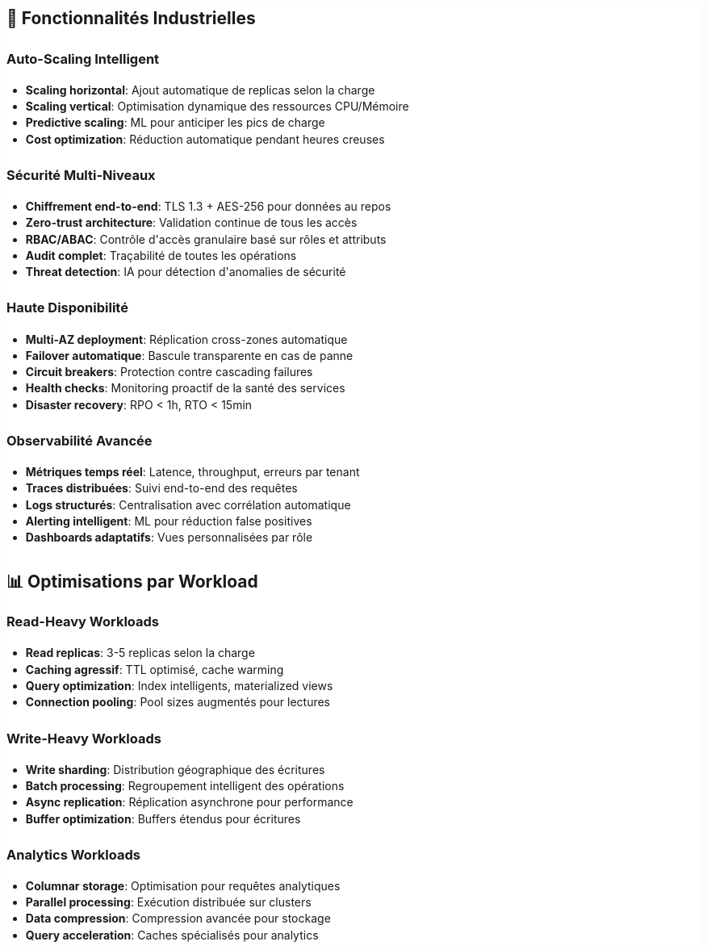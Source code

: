 ## 🚀 Fonctionnalités Industrielles

### Auto-Scaling Intelligent
- **Scaling horizontal**: Ajout automatique de replicas selon la charge
- **Scaling vertical**: Optimisation dynamique des ressources CPU/Mémoire  
- **Predictive scaling**: ML pour anticiper les pics de charge
- **Cost optimization**: Réduction automatique pendant heures creuses

### Sécurité Multi-Niveaux
- **Chiffrement end-to-end**: TLS 1.3 + AES-256 pour données au repos
- **Zero-trust architecture**: Validation continue de tous les accès
- **RBAC/ABAC**: Contrôle d'accès granulaire basé sur rôles et attributs
- **Audit complet**: Traçabilité de toutes les opérations
- **Threat detection**: IA pour détection d'anomalies de sécurité

### Haute Disponibilité
- **Multi-AZ deployment**: Réplication cross-zones automatique
- **Failover automatique**: Bascule transparente en cas de panne
- **Circuit breakers**: Protection contre cascading failures
- **Health checks**: Monitoring proactif de la santé des services
- **Disaster recovery**: RPO < 1h, RTO < 15min

### Observabilité Avancée
- **Métriques temps réel**: Latence, throughput, erreurs par tenant
- **Traces distribuées**: Suivi end-to-end des requêtes
- **Logs structurés**: Centralisation avec corrélation automatique
- **Alerting intelligent**: ML pour réduction false positives
- **Dashboards adaptatifs**: Vues personnalisées par rôle

## 📊 Optimisations par Workload

### Read-Heavy Workloads
- **Read replicas**: 3-5 replicas selon la charge
- **Caching agressif**: TTL optimisé, cache warming
- **Query optimization**: Index intelligents, materialized views
- **Connection pooling**: Pool sizes augmentés pour lectures

### Write-Heavy Workloads  
- **Write sharding**: Distribution géographique des écritures
- **Batch processing**: Regroupement intelligent des opérations
- **Async replication**: Réplication asynchrone pour performance
- **Buffer optimization**: Buffers étendus pour écritures

### Analytics Workloads
- **Columnar storage**: Optimisation pour requêtes analytiques
- **Parallel processing**: Exécution distribuée sur clusters
- **Data compression**: Compression avancée pour stockage
- **Query acceleration**: Caches spécialisés pour analytics
